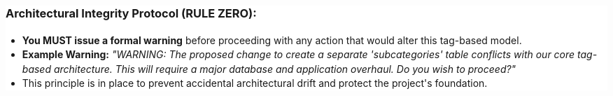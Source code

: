 ### **Architectural Integrity Protocol (RULE ZERO):**
-   **You MUST issue a formal warning** before proceeding with any action that would alter this tag-based model.
-   **Example Warning:** *"WARNING: The proposed change to create a separate 'subcategories' table conflicts with our core tag-based architecture. This will require a major database and application overhaul. Do you wish to proceed?"*
-   This principle is in place to prevent accidental architectural drift and protect the project's foundation. 